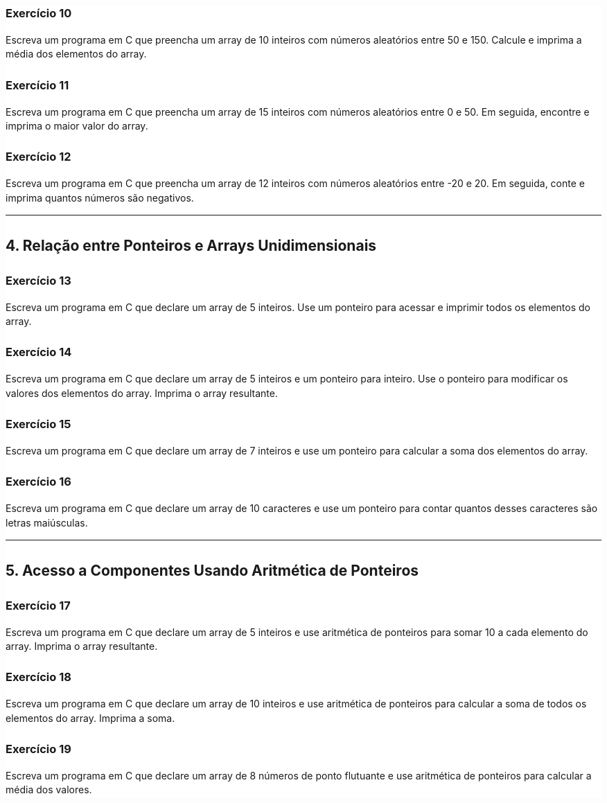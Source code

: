 ### Exercício 10  
Escreva um programa em C que preencha um array de 10 inteiros com números aleatórios entre 50 e 150. Calcule e imprima a média dos elementos do array.  

### Exercício 11  
Escreva um programa em C que preencha um array de 15 inteiros com números aleatórios entre 0 e 50. Em seguida, encontre e imprima o maior valor do array.  

### Exercício 12  
Escreva um programa em C que preencha um array de 12 inteiros com números aleatórios entre -20 e 20. Em seguida, conte e imprima quantos números são negativos.  

---

## 4. Relação entre Ponteiros e Arrays Unidimensionais  

### Exercício 13  
Escreva um programa em C que declare um array de 5 inteiros. Use um ponteiro para acessar e imprimir todos os elementos do array.  

### Exercício 14  
Escreva um programa em C que declare um array de 5 inteiros e um ponteiro para inteiro. Use o ponteiro para modificar os valores dos elementos do array. Imprima o array resultante.  

### Exercício 15  
Escreva um programa em C que declare um array de 7 inteiros e use um ponteiro para calcular a soma dos elementos do array.  

### Exercício 16  
Escreva um programa em C que declare um array de 10 caracteres e use um ponteiro para contar quantos desses caracteres são letras maiúsculas.  

---

## 5. Acesso a Componentes Usando Aritmética de Ponteiros  

### Exercício 17  
Escreva um programa em C que declare um array de 5 inteiros e use aritmética de ponteiros para somar 10 a cada elemento do array. Imprima o array resultante.  

### Exercício 18  
Escreva um programa em C que declare um array de 10 inteiros e use aritmética de ponteiros para calcular a soma de todos os elementos do array. Imprima a soma.  

### Exercício 19  
Escreva um programa em C que declare um array de 8 números de ponto flutuante e use aritmética de ponteiros para calcular a média dos valores.  
